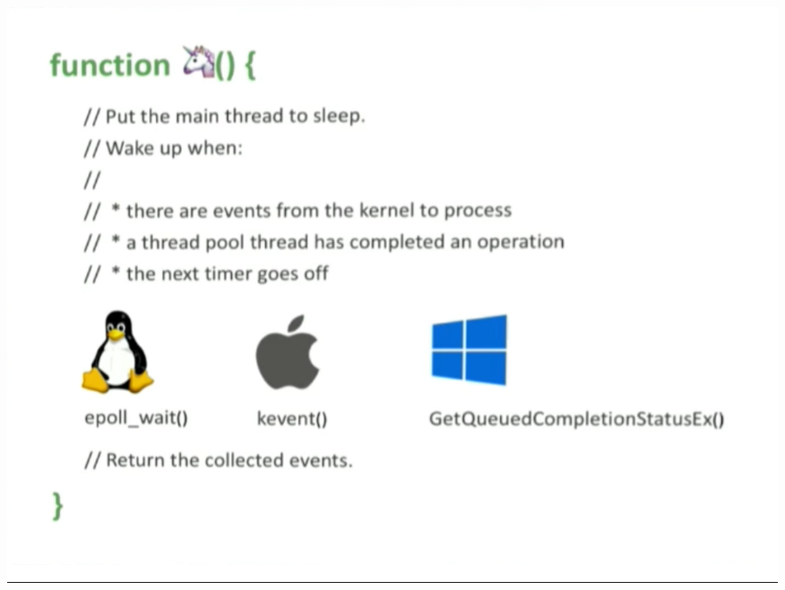 ![bg original 75%](images/everything_you_need_to_know_about_node.js_event_loop_-_bert_belder_-_8.png)

----
